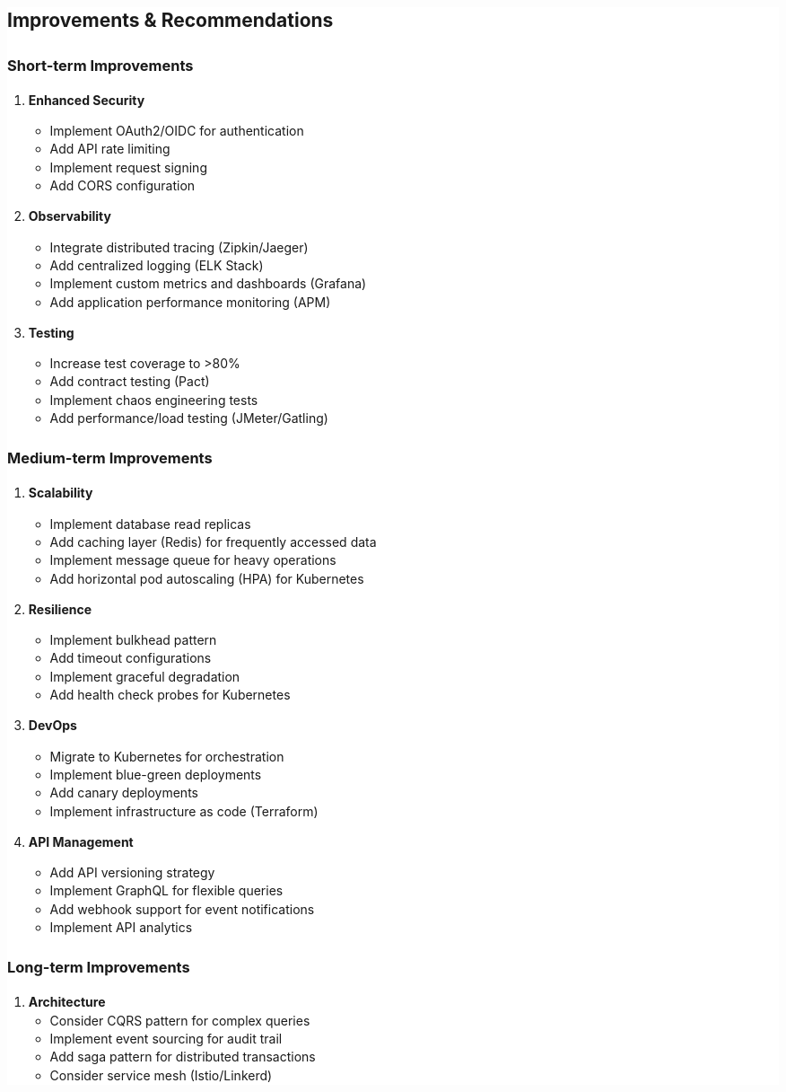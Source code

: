 ## Improvements & Recommendations

### Short-term Improvements

1. **Enhanced Security**
   - Implement OAuth2/OIDC for authentication
   - Add API rate limiting
   - Implement request signing
   - Add CORS configuration

2. **Observability**
   - Integrate distributed tracing (Zipkin/Jaeger)
   - Add centralized logging (ELK Stack)
   - Implement custom metrics and dashboards (Grafana)
   - Add application performance monitoring (APM)

3. **Testing**
   - Increase test coverage to >80%
   - Add contract testing (Pact)
   - Implement chaos engineering tests
   - Add performance/load testing (JMeter/Gatling)

### Medium-term Improvements

1. **Scalability**
   - Implement database read replicas
   - Add caching layer (Redis) for frequently accessed data
   - Implement message queue for heavy operations
   - Add horizontal pod autoscaling (HPA) for Kubernetes

2. **Resilience**
   - Implement bulkhead pattern
   - Add timeout configurations
   - Implement graceful degradation
   - Add health check probes for Kubernetes

3. **DevOps**
   - Migrate to Kubernetes for orchestration
   - Implement blue-green deployments
   - Add canary deployments
   - Implement infrastructure as code (Terraform)

4. **API Management**
   - Add API versioning strategy
   - Implement GraphQL for flexible queries
   - Add webhook support for event notifications
   - Implement API analytics

### Long-term Improvements

1. **Architecture**
   - Consider CQRS pattern for complex queries
   - Implement event sourcing for audit trail
   - Add saga pattern for distributed transactions
   - Consider service mesh (Istio/Linkerd)
